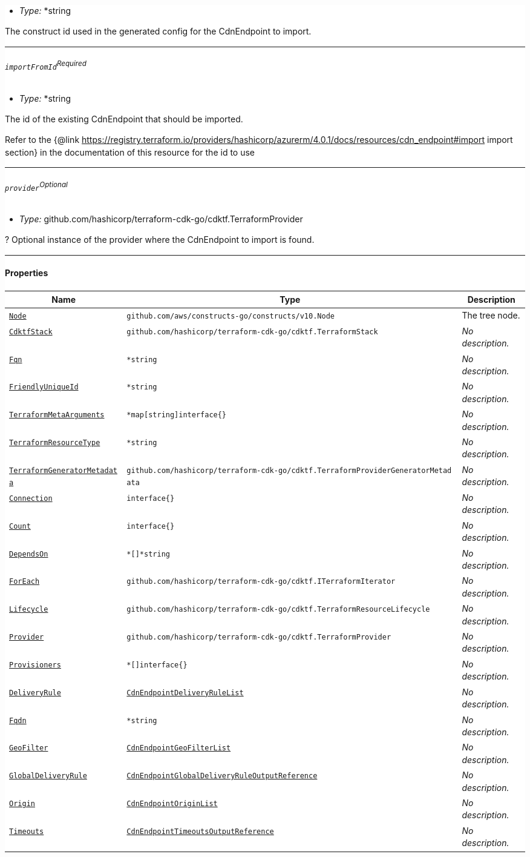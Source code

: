 - *Type:* *string

The construct id used in the generated config for the CdnEndpoint to import.

---

###### `importFromId`<sup>Required</sup> <a name="importFromId" id="@cdktf/provider-azurerm.cdnEndpoint.CdnEndpoint.generateConfigForImport.parameter.importFromId"></a>

- *Type:* *string

The id of the existing CdnEndpoint that should be imported.

Refer to the {@link https://registry.terraform.io/providers/hashicorp/azurerm/4.0.1/docs/resources/cdn_endpoint#import import section} in the documentation of this resource for the id to use

---

###### `provider`<sup>Optional</sup> <a name="provider" id="@cdktf/provider-azurerm.cdnEndpoint.CdnEndpoint.generateConfigForImport.parameter.provider"></a>

- *Type:* github.com/hashicorp/terraform-cdk-go/cdktf.TerraformProvider

? Optional instance of the provider where the CdnEndpoint to import is found.

---

#### Properties <a name="Properties" id="Properties"></a>

| **Name** | **Type** | **Description** |
| --- | --- | --- |
| <code><a href="#@cdktf/provider-azurerm.cdnEndpoint.CdnEndpoint.property.node">Node</a></code> | <code>github.com/aws/constructs-go/constructs/v10.Node</code> | The tree node. |
| <code><a href="#@cdktf/provider-azurerm.cdnEndpoint.CdnEndpoint.property.cdktfStack">CdktfStack</a></code> | <code>github.com/hashicorp/terraform-cdk-go/cdktf.TerraformStack</code> | *No description.* |
| <code><a href="#@cdktf/provider-azurerm.cdnEndpoint.CdnEndpoint.property.fqn">Fqn</a></code> | <code>*string</code> | *No description.* |
| <code><a href="#@cdktf/provider-azurerm.cdnEndpoint.CdnEndpoint.property.friendlyUniqueId">FriendlyUniqueId</a></code> | <code>*string</code> | *No description.* |
| <code><a href="#@cdktf/provider-azurerm.cdnEndpoint.CdnEndpoint.property.terraformMetaArguments">TerraformMetaArguments</a></code> | <code>*map[string]interface{}</code> | *No description.* |
| <code><a href="#@cdktf/provider-azurerm.cdnEndpoint.CdnEndpoint.property.terraformResourceType">TerraformResourceType</a></code> | <code>*string</code> | *No description.* |
| <code><a href="#@cdktf/provider-azurerm.cdnEndpoint.CdnEndpoint.property.terraformGeneratorMetadata">TerraformGeneratorMetadata</a></code> | <code>github.com/hashicorp/terraform-cdk-go/cdktf.TerraformProviderGeneratorMetadata</code> | *No description.* |
| <code><a href="#@cdktf/provider-azurerm.cdnEndpoint.CdnEndpoint.property.connection">Connection</a></code> | <code>interface{}</code> | *No description.* |
| <code><a href="#@cdktf/provider-azurerm.cdnEndpoint.CdnEndpoint.property.count">Count</a></code> | <code>interface{}</code> | *No description.* |
| <code><a href="#@cdktf/provider-azurerm.cdnEndpoint.CdnEndpoint.property.dependsOn">DependsOn</a></code> | <code>*[]*string</code> | *No description.* |
| <code><a href="#@cdktf/provider-azurerm.cdnEndpoint.CdnEndpoint.property.forEach">ForEach</a></code> | <code>github.com/hashicorp/terraform-cdk-go/cdktf.ITerraformIterator</code> | *No description.* |
| <code><a href="#@cdktf/provider-azurerm.cdnEndpoint.CdnEndpoint.property.lifecycle">Lifecycle</a></code> | <code>github.com/hashicorp/terraform-cdk-go/cdktf.TerraformResourceLifecycle</code> | *No description.* |
| <code><a href="#@cdktf/provider-azurerm.cdnEndpoint.CdnEndpoint.property.provider">Provider</a></code> | <code>github.com/hashicorp/terraform-cdk-go/cdktf.TerraformProvider</code> | *No description.* |
| <code><a href="#@cdktf/provider-azurerm.cdnEndpoint.CdnEndpoint.property.provisioners">Provisioners</a></code> | <code>*[]interface{}</code> | *No description.* |
| <code><a href="#@cdktf/provider-azurerm.cdnEndpoint.CdnEndpoint.property.deliveryRule">DeliveryRule</a></code> | <code><a href="#@cdktf/provider-azurerm.cdnEndpoint.CdnEndpointDeliveryRuleList">CdnEndpointDeliveryRuleList</a></code> | *No description.* |
| <code><a href="#@cdktf/provider-azurerm.cdnEndpoint.CdnEndpoint.property.fqdn">Fqdn</a></code> | <code>*string</code> | *No description.* |
| <code><a href="#@cdktf/provider-azurerm.cdnEndpoint.CdnEndpoint.property.geoFilter">GeoFilter</a></code> | <code><a href="#@cdktf/provider-azurerm.cdnEndpoint.CdnEndpointGeoFilterList">CdnEndpointGeoFilterList</a></code> | *No description.* |
| <code><a href="#@cdktf/provider-azurerm.cdnEndpoint.CdnEndpoint.property.globalDeliveryRule">GlobalDeliveryRule</a></code> | <code><a href="#@cdktf/provider-azurerm.cdnEndpoint.CdnEndpointGlobalDeliveryRuleOutputReference">CdnEndpointGlobalDeliveryRuleOutputReference</a></code> | *No description.* |
| <code><a href="#@cdktf/provider-azurerm.cdnEndpoint.CdnEndpoint.property.origin">Origin</a></code> | <code><a href="#@cdktf/provider-azurerm.cdnEndpoint.CdnEndpointOriginList">CdnEndpointOriginList</a></code> | *No description.* |
| <code><a href="#@cdktf/provider-azurerm.cdnEndpoint.CdnEndpoint.property.timeouts">Timeouts</a></code> | <code><a href="#@cdktf/provider-azurerm.cdnEndpoint.CdnEndpointTimeoutsOutputReference">CdnEndpointTimeoutsOutputReference</a></code> | *No description.* |